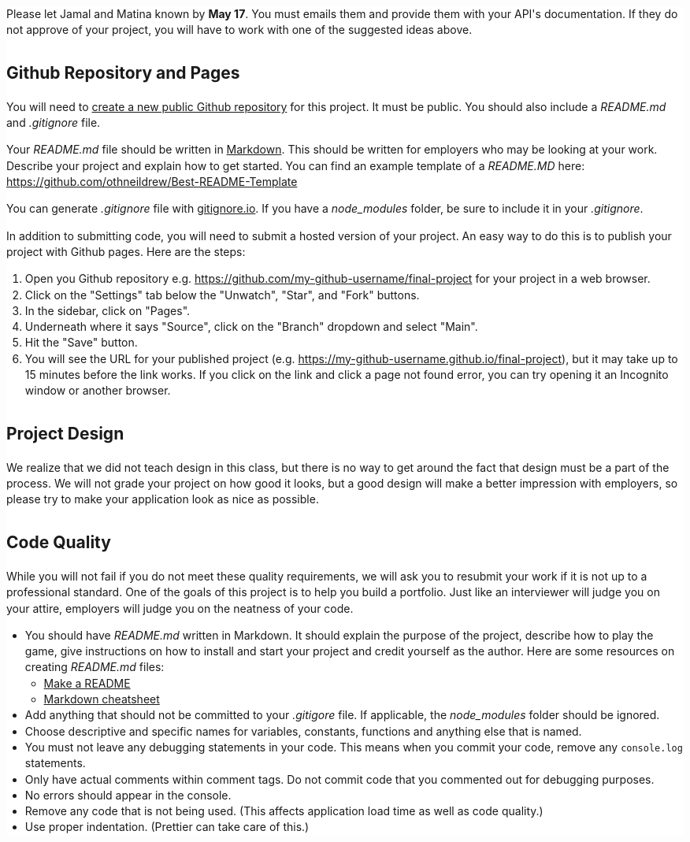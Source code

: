 Please let Jamal and Matina known by **May 17**. You must emails them and provide them with your API's documentation. If they do not approve of your project, you will have to work with one of the suggested ideas above.

## Github Repository and Pages

You will need to [create a new public Github repository](https://help.github.com/en/articles/create-a-repo) for this project. It must be public. You should also include a _README.md_ and _.gitignore_ file.

Your _README.md_ file should be written in [Markdown](https://github.com/adam-p/markdown-here/wiki/Markdown-Cheatsheet). This should be written for employers who may be looking at your work. Describe your project and explain how to get started. You can find an example template of a _README.MD_ here:
https://github.com/othneildrew/Best-README-Template

You can generate _.gitignore_ file with [gitignore.io](https://www.toptal.com/developers/gitignore). If you have a _node_modules_ folder, be sure to include it in your _.gitignore_.

In addition to submitting code, you will need to submit a hosted version of your project. An easy way to do this is to publish your project with Github pages. Here are the steps:

1. Open you Github repository e.g. https://github.com/my-github-username/final-project for your project in a web browser.
2. Click on the "Settings" tab below the "Unwatch", "Star", and "Fork" buttons.
3. In the sidebar, click on "Pages".
4. Underneath where it says "Source", click on the "Branch" dropdown and select "Main".
5. Hit the "Save" button.
6. You will see the URL for your published project (e.g. https://my-github-username.github.io/final-project), but it may take up to 15 minutes before the link works. If you click on the link and click a page not found error, you can try opening it an Incognito window or another browser.

## Project Design

We realize that we did not teach design in this class, but there is no way to get around the fact that design must be a part of the process. We will not grade your project on how good it looks, but a good design will make a better impression with employers, so please try to make your application look as nice as possible.

## Code Quality

While you will not fail if you do not meet these quality requirements, we will ask you to resubmit your work if it is not up to a professional standard. One of the goals of this project is to help you build a portfolio. Just like an interviewer will judge you on your attire, employers will judge you on the neatness of your code.

- You should have _README.md_ written in Markdown. It should explain the purpose of the project, describe how to play the game, give instructions on how to install and start your project and credit yourself as the author. Here are some resources on creating _README.md_ files:
  - [Make a README](https://www.makeareadme.com/)
  - [Markdown cheatsheet](https://github.com/adam-p/markdown-here/wiki/Markdown-Cheatsheet)
- Add anything that should not be committed to your _.gitigore_ file. If applicable, the _node_modules_ folder should be ignored.
- Choose descriptive and specific names for variables, constants, functions and anything else that is named.
- You must not leave any debugging statements in your code. This means when you commit your code, remove any `console.log` statements.
- Only have actual comments within comment tags. Do not commit code that you commented out for debugging purposes.
- No errors should appear in the console.
- Remove any code that is not being used. (This affects application load time as well as code quality.)
- Use proper indentation. (Prettier can take care of this.)
